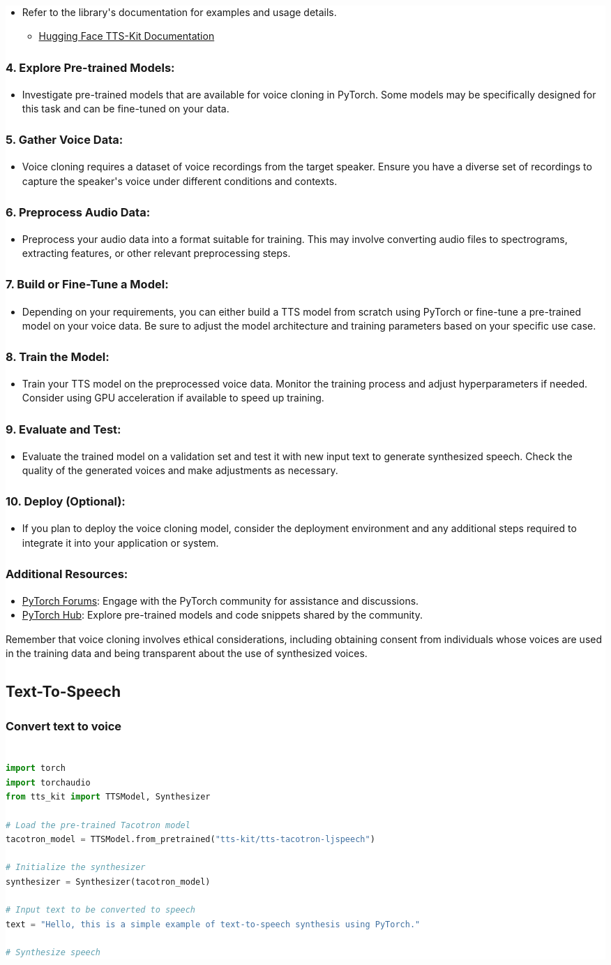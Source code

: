    - Refer to the library's documentation for examples and usage details.

     - [Hugging Face TTS-Kit Documentation](https://tts-kit-huggingface.readthedocs.io/en/latest/)

### 4. Explore Pre-trained Models:
   - Investigate pre-trained models that are available for voice cloning in PyTorch. Some models may be specifically designed for this task and can be fine-tuned on your data.

### 5. Gather Voice Data:
   - Voice cloning requires a dataset of voice recordings from the target speaker. Ensure you have a diverse set of recordings to capture the speaker's voice under different conditions and contexts.

### 6. Preprocess Audio Data:
   - Preprocess your audio data into a format suitable for training. This may involve converting audio files to spectrograms, extracting features, or other relevant preprocessing steps.

### 7. Build or Fine-Tune a Model:
   - Depending on your requirements, you can either build a TTS model from scratch using PyTorch or fine-tune a pre-trained model on your voice data. Be sure to adjust the model architecture and training parameters based on your specific use case.

### 8. Train the Model:
   - Train your TTS model on the preprocessed voice data. Monitor the training process and adjust hyperparameters if needed. Consider using GPU acceleration if available to speed up training.

### 9. Evaluate and Test:
   - Evaluate the trained model on a validation set and test it with new input text to generate synthesized speech. Check the quality of the generated voices and make adjustments as necessary.

### 10. Deploy (Optional):
   - If you plan to deploy the voice cloning model, consider the deployment environment and any additional steps required to integrate it into your application or system.

### Additional Resources:
   - [PyTorch Forums](https://discuss.pytorch.org/): Engage with the PyTorch community for assistance and discussions.
   - [PyTorch Hub](https://pytorch.org/hub/): Explore pre-trained models and code snippets shared by the community.

Remember that voice cloning involves ethical considerations, including obtaining consent from individuals whose voices are used in the training data and being transparent about the use of synthesized voices.

## Text-To-Speech

### Convert text to voice
```python

import torch
import torchaudio
from tts_kit import TTSModel, Synthesizer

# Load the pre-trained Tacotron model
tacotron_model = TTSModel.from_pretrained("tts-kit/tts-tacotron-ljspeech")

# Initialize the synthesizer
synthesizer = Synthesizer(tacotron_model)

# Input text to be converted to speech
text = "Hello, this is a simple example of text-to-speech synthesis using PyTorch."

# Synthesize speech
```